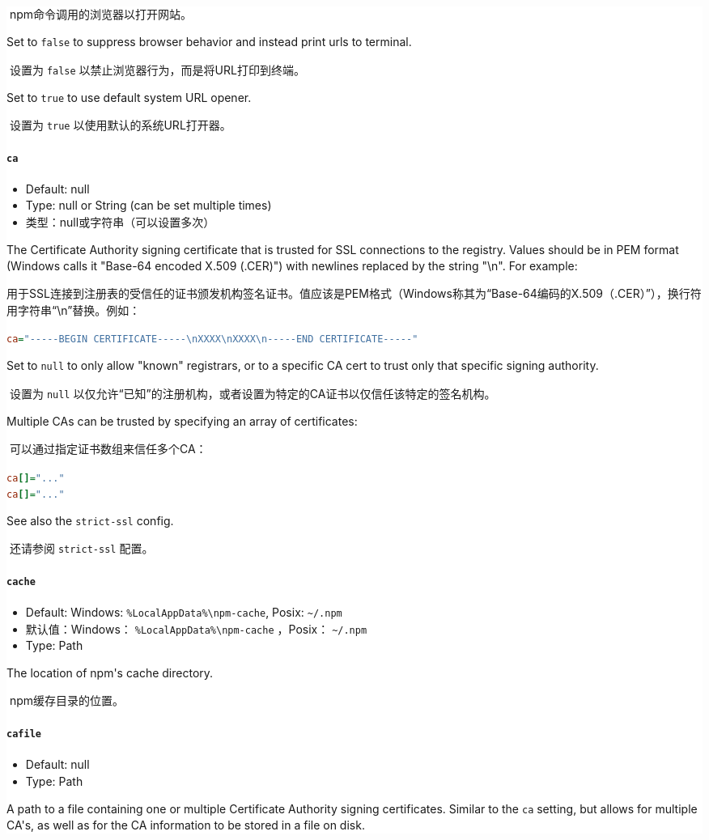 ​	npm命令调用的浏览器以打开网站。

Set to `false` to suppress browser behavior and instead print urls to terminal.

​	设置为 `false` 以禁止浏览器行为，而是将URL打印到终端。

Set to `true` to use default system URL opener.

​	设置为 `true` 以使用默认的系统URL打开器。

#### `ca`

- Default: null
- Type: null or String (can be set multiple times)
- 类型：null或字符串（可以设置多次）

The Certificate Authority signing certificate that is trusted for SSL connections to the registry. Values should be in PEM format (Windows calls it "Base-64 encoded X.509 (.CER)") with newlines replaced by the string "\n". For example:

​	用于SSL连接到注册表的受信任的证书颁发机构签名证书。值应该是PEM格式（Windows称其为“Base-64编码的X.509（.CER）”），换行符用字符串“\n”替换。例如：

```ini
ca="-----BEGIN CERTIFICATE-----\nXXXX\nXXXX\n-----END CERTIFICATE-----"
```

Set to `null` to only allow "known" registrars, or to a specific CA cert to trust only that specific signing authority.

​	设置为 `null` 以仅允许“已知”的注册机构，或者设置为特定的CA证书以仅信任该特定的签名机构。

Multiple CAs can be trusted by specifying an array of certificates:

​	可以通过指定证书数组来信任多个CA：

```ini
ca[]="..."
ca[]="..."
```

See also the `strict-ssl` config.

​	还请参阅 `strict-ssl` 配置。

#### `cache`

- Default: Windows: `%LocalAppData%\npm-cache`, Posix: `~/.npm`
- 默认值：Windows： `%LocalAppData%\npm-cache` ，Posix： `~/.npm` 
- Type: Path

The location of npm's cache directory.

​	npm缓存目录的位置。

#### `cafile`

- Default: null
- Type: Path

A path to a file containing one or multiple Certificate Authority signing certificates. Similar to the `ca` setting, but allows for multiple CA's, as well as for the CA information to be stored in a file on disk.
